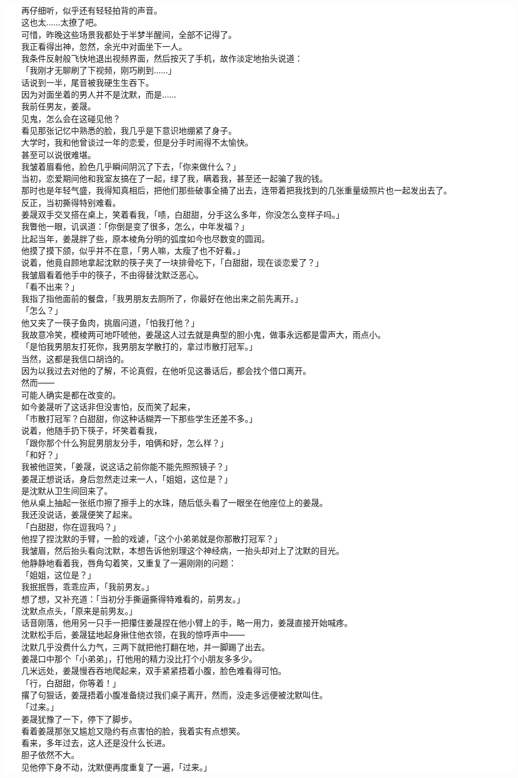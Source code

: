 &emsp;&emsp;再仔细听，似乎还有轻轻拍背的声音。  
&emsp;&emsp;这也太……太撩了吧。  
&emsp;&emsp;可惜，昨晚这些场景我都处于半梦半醒间，全部不记得了。  
&emsp;&emsp;我正看得出神，忽然，余光中对面坐下一人。  
&emsp;&emsp;我条件反射般飞快地退出视频界面，然后按灭了手机，故作淡定地抬头说道：  
&emsp;&emsp;「我刚才无聊刷了下视频，刚巧刷到……」  
&emsp;&emsp;话说到一半，尾音被我硬生生吞下。  
&emsp;&emsp;因为对面坐着的男人并不是沈默，而是……  
&emsp;&emsp;我前任男友，姜晟。  
&emsp;&emsp;见鬼，怎么会在这碰见他？  
&emsp;&emsp;看见那张记忆中熟悉的脸，我几乎是下意识地绷紧了身子。  
&emsp;&emsp;大学时，我和他曾谈过一年的恋爱，但是分手时闹得不太愉快。  
&emsp;&emsp;甚至可以说很难堪。  
&emsp;&emsp;我皱着眉看他，脸色几乎瞬间阴沉了下去，「你来做什么？」  
&emsp;&emsp;当初，恋爱期间他和我室友搞在了一起，绿了我，瞒着我，甚至还一起骗了我的钱。  
&emsp;&emsp;那时也是年轻气盛，我得知真相后，把他们那些破事全捅了出去，连带着把我找到的几张重量级照片也一起发出去了。  
&emsp;&emsp;反正，当初撕得特别难看。  
&emsp;&emsp;姜晟双手交叉搭在桌上，笑着看我，「啧，白甜甜，分手这么多年，你没怎么变样子吗。」  
&emsp;&emsp;我瞥他一眼，讥讽道：「你倒是变了很多，怎么，中年发福？」  
&emsp;&emsp;比起当年，姜晟胖了些，原本棱角分明的弧度如今也尽数变的圆润。  
&emsp;&emsp;他摸了摸下颌，似乎并不在意，「男人嘛，太瘦了也不好看。」  
&emsp;&emsp;说着，他竟自顾地拿起沈默的筷子夹了一块排骨吃下，「白甜甜，现在谈恋爱了？」  
&emsp;&emsp;我皱眉看着他手中的筷子，不由得替沈默泛恶心。  
&emsp;&emsp;「看不出来？」  
&emsp;&emsp;我指了指他面前的餐盘，「我男朋友去厕所了，你最好在他出来之前先离开。」  
&emsp;&emsp;「怎么？」  
&emsp;&emsp;他又夹了一筷子鱼肉，挑眉问道，「怕我打他？」  
&emsp;&emsp;我故意冷笑，模棱两可地吓唬他，姜晟这人过去就是典型的胆小鬼，做事永远都是雷声大，雨点小。  
&emsp;&emsp;「是怕我男朋友打死你，我男朋友学散打的，拿过市散打冠军。」  
&emsp;&emsp;当然，这都是我信口胡诌的。  
&emsp;&emsp;因为以我过去对他的了解，不论真假，在他听见这番话后，都会找个借口离开。  
&emsp;&emsp;然而——  
&emsp;&emsp;可能人确实是都在改变的。  
&emsp;&emsp;如今姜晟听了这话非但没害怕，反而笑了起来，  
&emsp;&emsp;「市散打冠军？白甜甜，你这种话糊弄一下那些学生还差不多。」  
&emsp;&emsp;说着，他随手扔下筷子，坏笑着看我，  
&emsp;&emsp;「跟你那个什么狗屁男朋友分手，咱俩和好，怎么样？」  
&emsp;&emsp;「和好？」  
&emsp;&emsp;我被他逗笑，「姜晟，说这话之前你能不能先照照镜子？」  
&emsp;&emsp;姜晟正想说话，身后忽然走过来一人，「姐姐，这位是？」  
&emsp;&emsp;是沈默从卫生间回来了。  
&emsp;&emsp;他从桌上抽起一张纸巾擦了擦手上的水珠，随后低头看了一眼坐在他座位上的姜晟。  
&emsp;&emsp;我还没说话，姜晟便笑了起来。  
&emsp;&emsp;「白甜甜，你在逗我吗？」  
&emsp;&emsp;他捏了捏沈默的手臂，一脸的戏谑，「这个小弟弟就是你那散打冠军？」  
&emsp;&emsp;我皱眉，然后抬头看向沈默，本想告诉他别理这个神经病，一抬头却对上了沈默的目光。  
&emsp;&emsp;他静静地看着我，唇角勾着笑，又重复了一遍刚刚的问题：  
&emsp;&emsp;「姐姐，这位是？」  
&emsp;&emsp;我抿抿唇，乖乖应声，「我前男友。」  
&emsp;&emsp;想了想，又补充道：「当初分手撕逼撕得特难看的，前男友。」  
&emsp;&emsp;沈默点点头，「原来是前男友。」  
&emsp;&emsp;话音刚落，他用另一只手一把攥住姜晟捏在他小臂上的手，略一用力，姜晟直接开始喊疼。  
&emsp;&emsp;沈默松手后，姜晟猛地起身揪住他衣领，在我的惊呼声中——  
&emsp;&emsp;沈默几乎没费什么力气，三两下就把他打翻在地，并一脚踢了出去。  
&emsp;&emsp;姜晟口中那个「小弟弟」，打他用的精力没比打个小朋友多多少。  
&emsp;&emsp;几米远处，姜晟慢吞吞地爬起来，双手紧紧捂着小腹，脸色难看得可怕。  
&emsp;&emsp;「行，白甜甜，你等着！」  
&emsp;&emsp;撂了句狠话，姜晟捂着小腹准备绕过我们桌子离开，然而，没走多远便被沈默叫住。  
&emsp;&emsp;「过来。」  
&emsp;&emsp;姜晟犹豫了一下，停下了脚步。  
&emsp;&emsp;看着姜晟那张又尴尬又隐约有点害怕的脸，我着实有点想笑。  
&emsp;&emsp;看来，多年过去，这人还是没什么长进。  
&emsp;&emsp;胆子依然不大。  
&emsp;&emsp;见他停下身不动，沈默便再度重复了一遍，「过来。」  